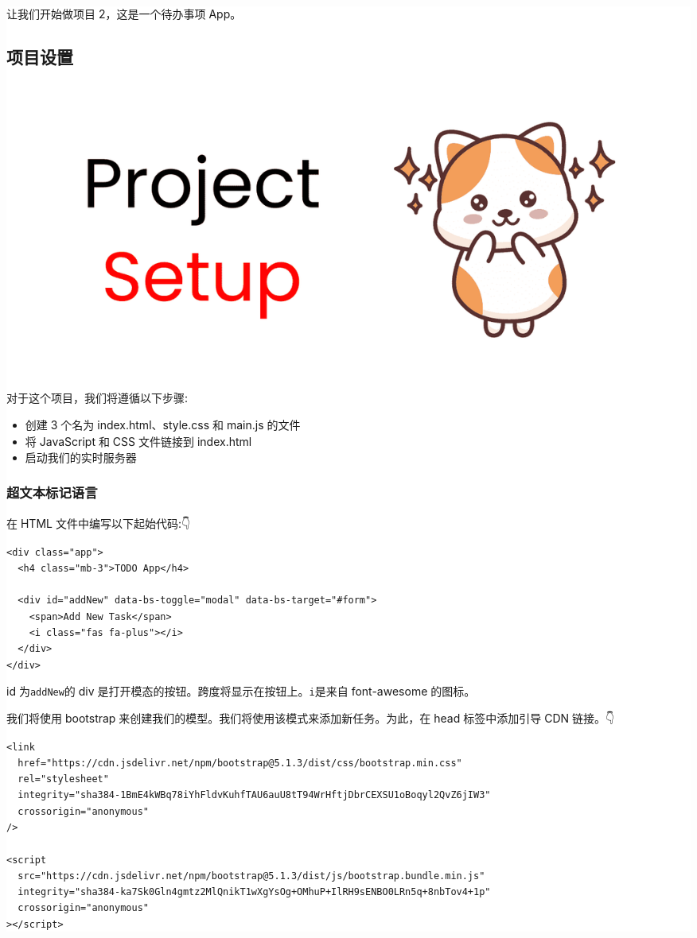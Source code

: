 让我们开始做项目 2，这是一个待办事项 App。

## 项目设置

![Project setup](img/2c003d286221f0d19ca7904d5072e163.png)

对于这个项目，我们将遵循以下步骤:

*   创建 3 个名为 index.html、style.css 和 main.js 的文件
*   将 JavaScript 和 CSS 文件链接到 index.html
*   启动我们的实时服务器

### 超文本标记语言

在 HTML 文件中编写以下起始代码:👇

```
<div class="app">
  <h4 class="mb-3">TODO App</h4>

  <div id="addNew" data-bs-toggle="modal" data-bs-target="#form">
    <span>Add New Task</span>
    <i class="fas fa-plus"></i>
  </div>
</div> 
```

id 为`addNew`的 div 是打开模态的按钮。跨度将显示在按钮上。`i`是来自 font-awesome 的图标。

我们将使用 bootstrap 来创建我们的模型。我们将使用该模式来添加新任务。为此，在 head 标签中添加引导 CDN 链接。👇

```
<link
  href="https://cdn.jsdelivr.net/npm/bootstrap@5.1.3/dist/css/bootstrap.min.css"
  rel="stylesheet"
  integrity="sha384-1BmE4kWBq78iYhFldvKuhfTAU6auU8tT94WrHftjDbrCEXSU1oBoqyl2QvZ6jIW3"
  crossorigin="anonymous"
/>

<script
  src="https://cdn.jsdelivr.net/npm/bootstrap@5.1.3/dist/js/bootstrap.bundle.min.js"
  integrity="sha384-ka7Sk0Gln4gmtz2MlQnikT1wXgYsOg+OMhuP+IlRH9sENBO0LRn5q+8nbTov4+1p"
  crossorigin="anonymous"
></script> 
```
